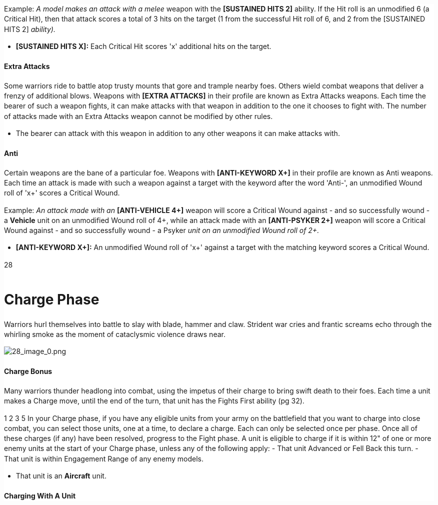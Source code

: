 Example: *A model makes an attack with a melee* weapon with the **[SUSTAINED HITS 2]** ability. If the Hit roll is an unmodified 6 (a Critical Hit), then that attack scores a total of 3 hits on the target (1 from the successful Hit roll of 6, and 2 from the [SUSTAINED HITS 2] *ability).*
- **[SUSTAINED HITS X]:** Each Critical Hit scores 'x' additional hits on the target.

#### Extra Attacks

Some warriors ride to battle atop trusty mounts that gore and trample nearby foes. Others wield combat weapons that deliver a frenzy of additional blows. Weapons with **[EXTRA ATTACKS]** in their profile are known as Extra Attacks weapons. Each time the bearer of such a weapon fights, it can make attacks with that weapon in addition to the one it chooses to fight with. The number of attacks made with an Extra Attacks weapon cannot be modified by other rules. 

- The bearer can attack with this weapon in addition to any other weapons it can make attacks with.

#### Anti

Certain weapons are the bane of a particular foe. Weapons with **[ANTI-KEYWORD X+]** in their profile are known as Anti weapons. Each time an attack is made with such a weapon against a target with the keyword after the word 'Anti-', an unmodified Wound roll of 'x+' scores a Critical Wound. 

Example: *An attack made with an* **[ANTI-VEHICLE 4+]** weapon will score a Critical Wound against - and so successfully wound - a **Vehicle** unit on an unmodified Wound roll of 4+, while an attack made with an **[ANTI-PSYKER 2+]** weapon will score a Critical Wound against - and so successfully wound - a Psyker *unit on an unmodified Wound roll of 2+.*
- **[ANTI-KEYWORD X+]:** An unmodified Wound roll of 
'x+' against a target with the matching keyword scores a Critical Wound.

28

# Charge Phase

Warriors hurl themselves into battle to slay with blade, hammer and claw. Strident war cries and frantic screams echo through the whirling smoke as the moment of cataclysmic violence draws near. 

![28_image_0.png](28_image_0.png)

#### Charge Bonus

Many warriors thunder headlong into combat, using the impetus of their charge to bring swift death to their foes. Each time a unit makes a Charge move, until the end of the turn, that unit has the Fights First ability (pg 32).

1 2 3 5
In your Charge phase, if you have any eligible units from your army on the battlefield that you want to charge into close combat, you can select those units, one at a time, to declare a charge. Each can only be selected once per phase. Once all of these charges (if any) have been resolved, progress to the Fight phase. A unit is eligible to charge if it is within 12" of one or more enemy units at the start of your Charge phase, unless any of the following apply: - That unit Advanced or Fell Back this turn. - That unit is within Engagement Range of any enemy models.

- That unit is an **Aircraft** unit.

#### Charging With A Unit
